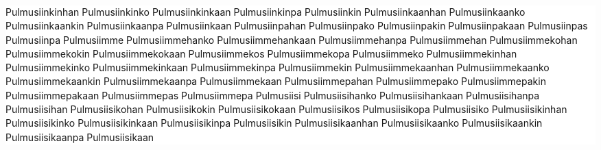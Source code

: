Pulmusiinkinhan
Pulmusiinkinko
Pulmusiinkinkaan
Pulmusiinkinpa
Pulmusiinkin
Pulmusiinkaanhan
Pulmusiinkaanko
Pulmusiinkaankin
Pulmusiinkaanpa
Pulmusiinkaan
Pulmusiinpahan
Pulmusiinpako
Pulmusiinpakin
Pulmusiinpakaan
Pulmusiinpas
Pulmusiinpa
Pulmusiimme
Pulmusiimmehanko
Pulmusiimmehankaan
Pulmusiimmehanpa
Pulmusiimmehan
Pulmusiimmekohan
Pulmusiimmekokin
Pulmusiimmekokaan
Pulmusiimmekos
Pulmusiimmekopa
Pulmusiimmeko
Pulmusiimmekinhan
Pulmusiimmekinko
Pulmusiimmekinkaan
Pulmusiimmekinpa
Pulmusiimmekin
Pulmusiimmekaanhan
Pulmusiimmekaanko
Pulmusiimmekaankin
Pulmusiimmekaanpa
Pulmusiimmekaan
Pulmusiimmepahan
Pulmusiimmepako
Pulmusiimmepakin
Pulmusiimmepakaan
Pulmusiimmepas
Pulmusiimmepa
Pulmusiisi
Pulmusiisihanko
Pulmusiisihankaan
Pulmusiisihanpa
Pulmusiisihan
Pulmusiisikohan
Pulmusiisikokin
Pulmusiisikokaan
Pulmusiisikos
Pulmusiisikopa
Pulmusiisiko
Pulmusiisikinhan
Pulmusiisikinko
Pulmusiisikinkaan
Pulmusiisikinpa
Pulmusiisikin
Pulmusiisikaanhan
Pulmusiisikaanko
Pulmusiisikaankin
Pulmusiisikaanpa
Pulmusiisikaan
